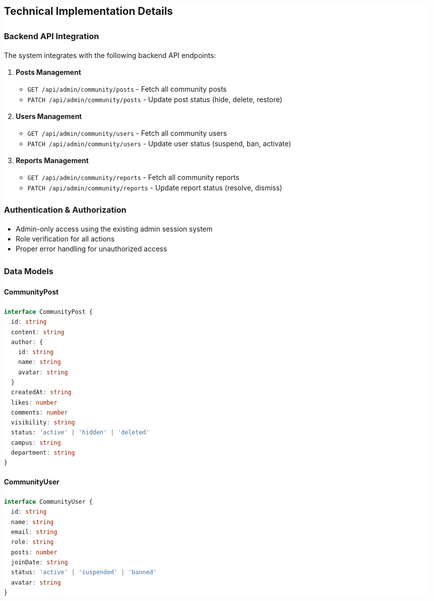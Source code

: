## Technical Implementation Details

### Backend API Integration
The system integrates with the following backend API endpoints:

1. **Posts Management**
   - `GET /api/admin/community/posts` - Fetch all community posts
   - `PATCH /api/admin/community/posts` - Update post status (hide, delete, restore)

2. **Users Management**
   - `GET /api/admin/community/users` - Fetch all community users
   - `PATCH /api/admin/community/users` - Update user status (suspend, ban, activate)

3. **Reports Management**
   - `GET /api/admin/community/reports` - Fetch all community reports
   - `PATCH /api/admin/community/reports` - Update report status (resolve, dismiss)

### Authentication & Authorization
- Admin-only access using the existing admin session system
- Role verification for all actions
- Proper error handling for unauthorized access

### Data Models

#### CommunityPost
```typescript
interface CommunityPost {
  id: string
  content: string
  author: {
    id: string
    name: string
    avatar: string
  }
  createdAt: string
  likes: number
  comments: number
  visibility: string
  status: 'active' | 'hidden' | 'deleted'
  campus: string
  department: string
}
```

#### CommunityUser
```typescript
interface CommunityUser {
  id: string
  name: string
  email: string
  role: string
  posts: number
  joinDate: string
  status: 'active' | 'suspended' | 'banned'
  avatar: string
}
```
